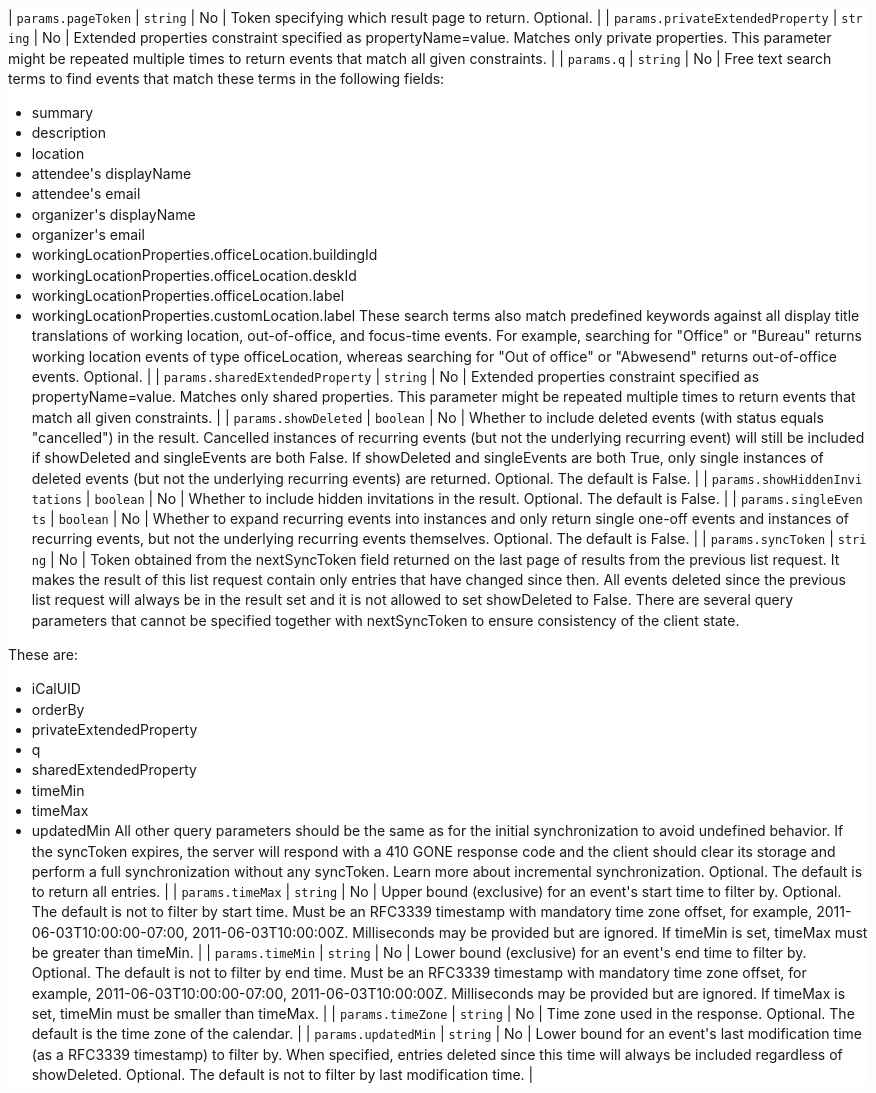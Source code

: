 | `params.pageToken` | `string` | No | Token specifying which result page to return. Optional. |
| `params.privateExtendedProperty` | `string` | No | Extended properties constraint specified as propertyName=value. Matches only private properties. This parameter might be repeated multiple times to return events that match all given constraints. |
| `params.q` | `string` | No | Free text search terms to find events that match these terms in the following fields:

- summary 
- description 
- location 
- attendee's displayName 
- attendee's email 
- organizer's displayName 
- organizer's email 
- workingLocationProperties.officeLocation.buildingId 
- workingLocationProperties.officeLocation.deskId 
- workingLocationProperties.officeLocation.label 
- workingLocationProperties.customLocation.label 
These search terms also match predefined keywords against all display title translations of working location, out-of-office, and focus-time events. For example, searching for "Office" or "Bureau" returns working location events of type officeLocation, whereas searching for "Out of office" or "Abwesend" returns out-of-office events. Optional. |
| `params.sharedExtendedProperty` | `string` | No | Extended properties constraint specified as propertyName=value. Matches only shared properties. This parameter might be repeated multiple times to return events that match all given constraints. |
| `params.showDeleted` | `boolean` | No | Whether to include deleted events (with status equals "cancelled") in the result. Cancelled instances of recurring events (but not the underlying recurring event) will still be included if showDeleted and singleEvents are both False. If showDeleted and singleEvents are both True, only single instances of deleted events (but not the underlying recurring events) are returned. Optional. The default is False. |
| `params.showHiddenInvitations` | `boolean` | No | Whether to include hidden invitations in the result. Optional. The default is False. |
| `params.singleEvents` | `boolean` | No | Whether to expand recurring events into instances and only return single one-off events and instances of recurring events, but not the underlying recurring events themselves. Optional. The default is False. |
| `params.syncToken` | `string` | No | Token obtained from the nextSyncToken field returned on the last page of results from the previous list request. It makes the result of this list request contain only entries that have changed since then. All events deleted since the previous list request will always be in the result set and it is not allowed to set showDeleted to False.
There are several query parameters that cannot be specified together with nextSyncToken to ensure consistency of the client state.

These are: 
- iCalUID 
- orderBy 
- privateExtendedProperty 
- q 
- sharedExtendedProperty 
- timeMin 
- timeMax 
- updatedMin All other query parameters should be the same as for the initial synchronization to avoid undefined behavior. If the syncToken expires, the server will respond with a 410 GONE response code and the client should clear its storage and perform a full synchronization without any syncToken.
Learn more about incremental synchronization.
Optional. The default is to return all entries. |
| `params.timeMax` | `string` | No | Upper bound (exclusive) for an event's start time to filter by. Optional. The default is not to filter by start time. Must be an RFC3339 timestamp with mandatory time zone offset, for example, 2011-06-03T10:00:00-07:00, 2011-06-03T10:00:00Z. Milliseconds may be provided but are ignored. If timeMin is set, timeMax must be greater than timeMin. |
| `params.timeMin` | `string` | No | Lower bound (exclusive) for an event's end time to filter by. Optional. The default is not to filter by end time. Must be an RFC3339 timestamp with mandatory time zone offset, for example, 2011-06-03T10:00:00-07:00, 2011-06-03T10:00:00Z. Milliseconds may be provided but are ignored. If timeMax is set, timeMin must be smaller than timeMax. |
| `params.timeZone` | `string` | No | Time zone used in the response. Optional. The default is the time zone of the calendar. |
| `params.updatedMin` | `string` | No | Lower bound for an event's last modification time (as a RFC3339 timestamp) to filter by. When specified, entries deleted since this time will always be included regardless of showDeleted. Optional. The default is not to filter by last modification time. |
